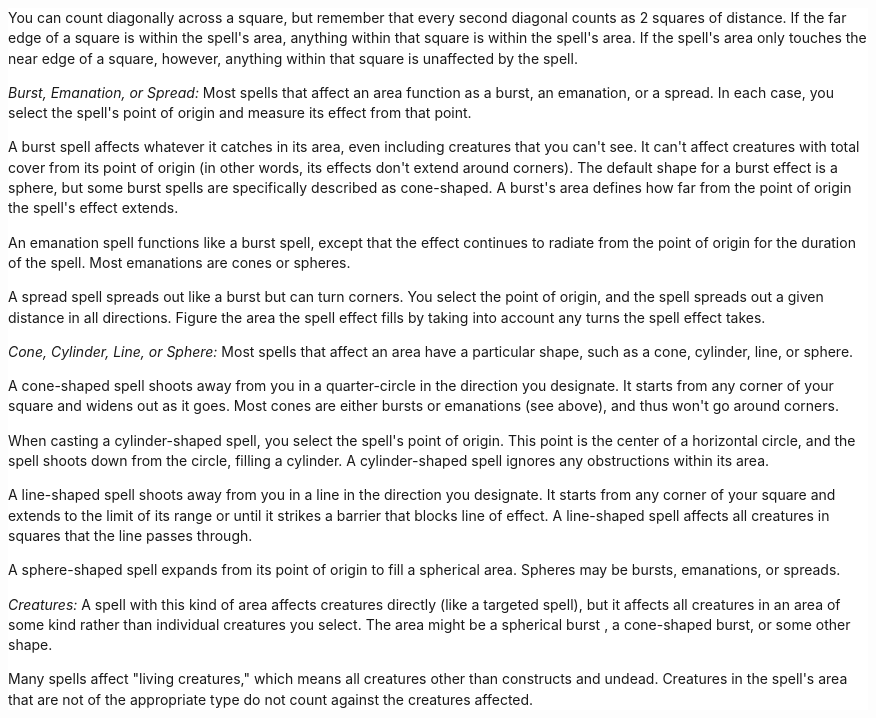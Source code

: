 You can count diagonally across a square, but remember that every second
diagonal counts as 2 squares of distance. If the far edge of a square is
within the spell's area, anything within that square is within the
spell's area. If the spell's area only touches the near edge of a
square, however, anything within that square is unaffected by the spell.

*Burst, Emanation, or Spread:* Most spells that affect an area function
as a burst, an emanation, or a spread. In each case, you select the
spell's point of origin and measure its effect from that point.

A burst spell affects whatever it catches in its area, even including
creatures that you can't see. It can't affect creatures with total cover
from its point of origin (in other words, its effects don't extend
around corners). The default shape for a burst effect is a sphere, but
some burst spells are specifically described as cone-shaped. A burst's
area defines how far from the point of origin the spell's effect
extends.

An emanation spell functions like a burst spell, except that the effect
continues to radiate from the point of origin for the duration of the
spell. Most emanations are cones or spheres.

A spread spell spreads out like a burst but can turn corners. You select
the point of origin, and the spell spreads out a given distance in all
directions. Figure the area the spell effect fills by taking into
account any turns the spell effect takes.

*Cone, Cylinder, Line, or Sphere:* Most spells that affect an area have
a particular shape, such as a cone, cylinder, line, or sphere.

A cone-shaped spell shoots away from you in a quarter-circle in the
direction you designate. It starts from any corner of your square and
widens out as it goes. Most cones are either bursts or emanations (see
above), and thus won't go around corners.

When casting a cylinder-shaped spell, you select the spell's point of
origin. This point is the center of a horizontal circle, and the spell
shoots down from the circle, filling a cylinder. A cylinder-shaped spell
ignores any obstructions within its area.

A line-shaped spell shoots away from you in a line in the direction you
designate. It starts from any corner of your square and extends to the
limit of its range or until it strikes a barrier that blocks line of
effect. A line-shaped spell affects all creatures in squares that the
line passes through.

A sphere-shaped spell expands from its point of origin to fill a
spherical area. Spheres may be bursts, emanations, or spreads.

*Creatures:* A spell with this kind of area affects creatures directly
(like a targeted spell), but it affects all creatures in an area of some
kind rather than individual creatures you select. The area might be a
spherical burst , a cone-shaped burst, or some other shape.

Many spells affect "living creatures," which means all creatures other
than constructs and undead. Creatures in the spell's area that are not
of the appropriate type do not count against the creatures affected.
